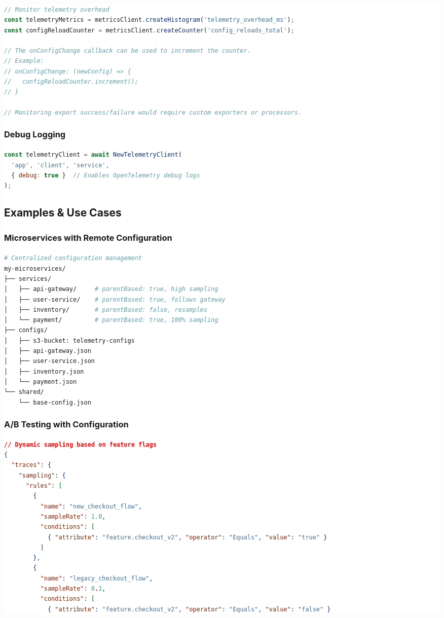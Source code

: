 ```javascript
// Monitor telemetry overhead
const telemetryMetrics = metricsClient.createHistogram('telemetry_overhead_ms');
const configReloadCounter = metricsClient.createCounter('config_reloads_total');

// The onConfigChange callback can be used to increment the counter.
// Example:
// onConfigChange: (newConfig) => {
//   configReloadCounter.increment();
// }

// Monitoring export success/failure would require custom exporters or processors.
```

### Debug Logging

```javascript
const telemetryClient = await NewTelemetryClient(
  'app', 'client', 'service',
  { debug: true }  // Enables OpenTelemetry debug logs
);
```

## Examples & Use Cases

### Microservices with Remote Configuration
```bash
# Centralized configuration management
my-microservices/
├── services/
│   ├── api-gateway/     # parentBased: true, high sampling
│   ├── user-service/    # parentBased: true, follows gateway  
│   ├── inventory/       # parentBased: false, resamples
│   └── payment/         # parentBased: true, 100% sampling
├── configs/
│   ├── s3-bucket: telemetry-configs
│   ├── api-gateway.json
│   ├── user-service.json  
│   ├── inventory.json
│   └── payment.json
└── shared/
    └── base-config.json
```

### A/B Testing with Configuration

```json
// Dynamic sampling based on feature flags
{
  "traces": {
    "sampling": {
      "rules": [
        {
          "name": "new_checkout_flow",
          "sampleRate": 1.0,
          "conditions": [
            { "attribute": "feature.checkout_v2", "operator": "Equals", "value": "true" }
          ]
        },
        {
          "name": "legacy_checkout_flow", 
          "sampleRate": 0.1,
          "conditions": [
            { "attribute": "feature.checkout_v2", "operator": "Equals", "value": "false" }
```